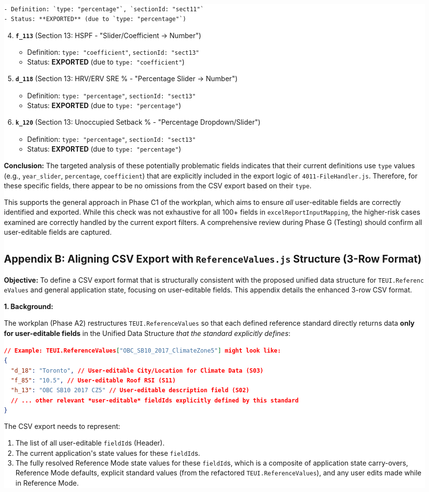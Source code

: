     - Definition: `type: "percentage"`, `sectionId: "sect11"`
    - Status: **EXPORTED** (due to `type: "percentage"`)

4.  **`f_113`** (Section 13: HSPF - "Slider/Coefficient -> Number")

    - Definition: `type: "coefficient"`, `sectionId: "sect13"`
    - Status: **EXPORTED** (due to `type: "coefficient"`)

5.  **`d_118`** (Section 13: HRV/ERV SRE % - "Percentage Slider -> Number")

    - Definition: `type: "percentage"`, `sectionId: "sect13"`
    - Status: **EXPORTED** (due to `type: "percentage"`)

6.  **`k_120`** (Section 13: Unoccupied Setback % - "Percentage Dropdown/Slider")
    - Definition: `type: "percentage"`, `sectionId: "sect13"`
    - Status: **EXPORTED** (due to `type: "percentage"`)

**Conclusion:**
The targeted analysis of these potentially problematic fields indicates that their current definitions use `type` values (e.g., `year_slider`, `percentage`, `coefficient`) that are explicitly included in the export logic of `4011-FileHandler.js`. Therefore, for these specific fields, there appear to be no omissions from the CSV export based on their `type`.

This supports the general approach in Phase C1 of the workplan, which aims to ensure _all_ user-editable fields are correctly identified and exported. While this check was not exhaustive for all 100+ fields in `excelReportInputMapping`, the higher-risk cases examined are correctly handled by the current export filters. A comprehensive review during Phase G (Testing) should confirm all user-editable fields are captured.

## Appendix B: Aligning CSV Export with `ReferenceValues.js` Structure (3-Row Format)

**Objective:** To define a CSV export format that is structurally consistent with the proposed unified data structure for `TEUI.ReferenceValues` and general application state, focusing on user-editable fields. This appendix details the enhanced 3-row CSV format.

**1. Background:**

The workplan (Phase A2) restructures `TEUI.ReferenceValues` so that each defined reference standard directly returns data **only for user-editable fields** in the Unified Data Structure _that the standard explicitly defines_:

```json
// Example: TEUI.ReferenceValues["OBC_SB10_2017_ClimateZone5"] might look like:
{
  "d_18": "Toronto", // User-editable City/Location for Climate Data (S03)
  "f_85": "10.5", // User-editable Roof RSI (S11)
  "h_13": "OBC SB10 2017 CZ5" // User-editable description field (S02)
  // ... other relevant *user-editable* fieldIds explicitly defined by this standard
}
```

The CSV export needs to represent:

1.  The list of all user-editable `fieldId`s (Header).
2.  The current application's state values for these `fieldId`s.
3.  The fully resolved Reference Mode state values for these `fieldId`s, which is a composite of application state carry-overs, Reference Mode defaults, explicit standard values (from the refactored `TEUI.ReferenceValues`), and any user edits made while in Reference Mode.
